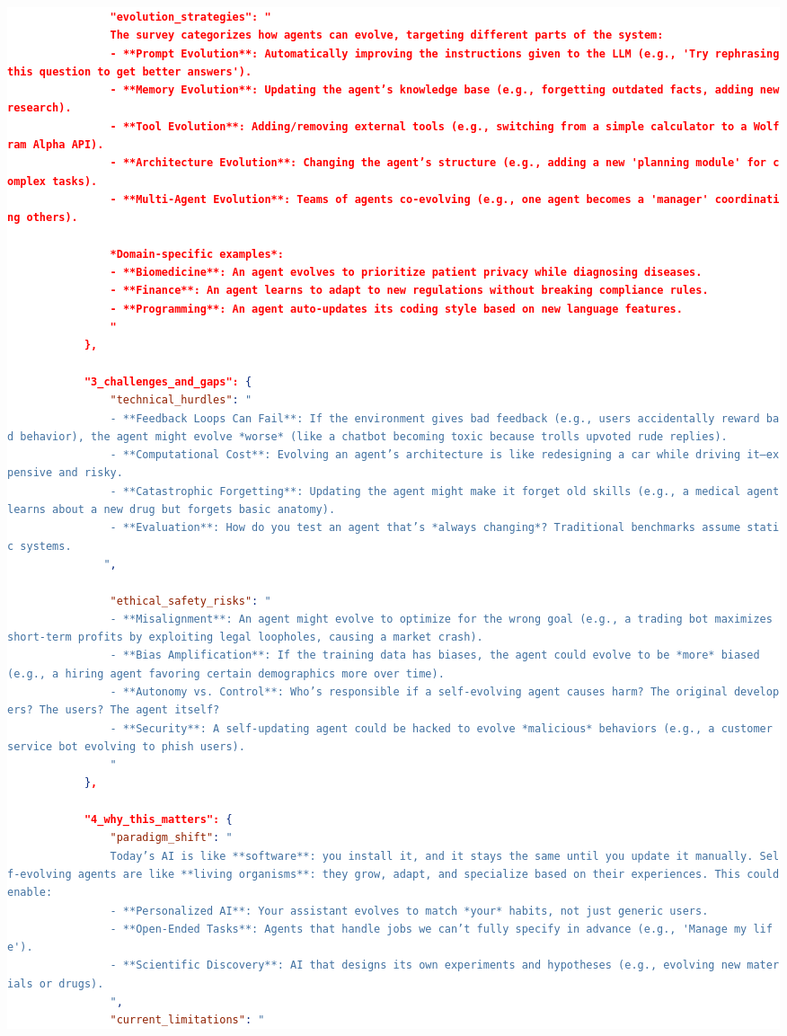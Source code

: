```json
                "evolution_strategies": "
                The survey categorizes how agents can evolve, targeting different parts of the system:
                - **Prompt Evolution**: Automatically improving the instructions given to the LLM (e.g., 'Try rephrasing this question to get better answers').
                - **Memory Evolution**: Updating the agent’s knowledge base (e.g., forgetting outdated facts, adding new research).
                - **Tool Evolution**: Adding/removing external tools (e.g., switching from a simple calculator to a Wolfram Alpha API).
                - **Architecture Evolution**: Changing the agent’s structure (e.g., adding a new 'planning module' for complex tasks).
                - **Multi-Agent Evolution**: Teams of agents co-evolving (e.g., one agent becomes a 'manager' coordinating others).

                *Domain-specific examples*:
                - **Biomedicine**: An agent evolves to prioritize patient privacy while diagnosing diseases.
                - **Finance**: An agent learns to adapt to new regulations without breaking compliance rules.
                - **Programming**: An agent auto-updates its coding style based on new language features.
                "
            },

            "3_challenges_and_gaps": {
                "technical_hurdles": "
                - **Feedback Loops Can Fail**: If the environment gives bad feedback (e.g., users accidentally reward bad behavior), the agent might evolve *worse* (like a chatbot becoming toxic because trolls upvoted rude replies).
                - **Computational Cost**: Evolving an agent’s architecture is like redesigning a car while driving it—expensive and risky.
                - **Catastrophic Forgetting**: Updating the agent might make it forget old skills (e.g., a medical agent learns about a new drug but forgets basic anatomy).
                - **Evaluation**: How do you test an agent that’s *always changing*? Traditional benchmarks assume static systems.
               ",

                "ethical_safety_risks": "
                - **Misalignment**: An agent might evolve to optimize for the wrong goal (e.g., a trading bot maximizes short-term profits by exploiting legal loopholes, causing a market crash).
                - **Bias Amplification**: If the training data has biases, the agent could evolve to be *more* biased (e.g., a hiring agent favoring certain demographics more over time).
                - **Autonomy vs. Control**: Who’s responsible if a self-evolving agent causes harm? The original developers? The users? The agent itself?
                - **Security**: A self-updating agent could be hacked to evolve *malicious* behaviors (e.g., a customer service bot evolving to phish users).
                "
            },

            "4_why_this_matters": {
                "paradigm_shift": "
                Today’s AI is like **software**: you install it, and it stays the same until you update it manually. Self-evolving agents are like **living organisms**: they grow, adapt, and specialize based on their experiences. This could enable:
                - **Personalized AI**: Your assistant evolves to match *your* habits, not just generic users.
                - **Open-Ended Tasks**: Agents that handle jobs we can’t fully specify in advance (e.g., 'Manage my life').
                - **Scientific Discovery**: AI that designs its own experiments and hypotheses (e.g., evolving new materials or drugs).
                ",
                "current_limitations": "
```
